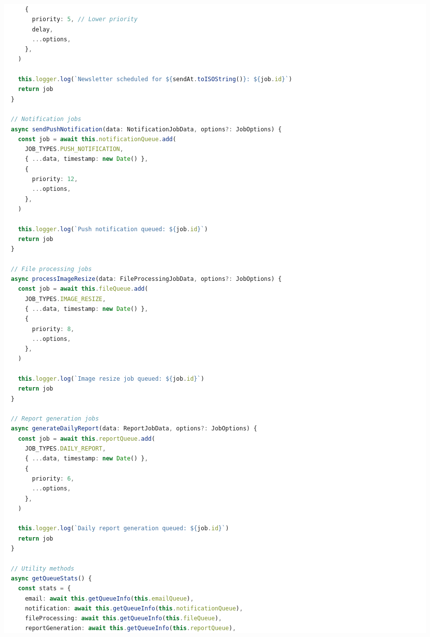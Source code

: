 ```typescript
      {
        priority: 5, // Lower priority
        delay,
        ...options,
      },
    )

    this.logger.log(`Newsletter scheduled for ${sendAt.toISOString()}: ${job.id}`)
    return job
  }

  // Notification jobs
  async sendPushNotification(data: NotificationJobData, options?: JobOptions) {
    const job = await this.notificationQueue.add(
      JOB_TYPES.PUSH_NOTIFICATION,
      { ...data, timestamp: new Date() },
      {
        priority: 12,
        ...options,
      },
    )

    this.logger.log(`Push notification queued: ${job.id}`)
    return job
  }

  // File processing jobs
  async processImageResize(data: FileProcessingJobData, options?: JobOptions) {
    const job = await this.fileQueue.add(
      JOB_TYPES.IMAGE_RESIZE,
      { ...data, timestamp: new Date() },
      {
        priority: 8,
        ...options,
      },
    )

    this.logger.log(`Image resize job queued: ${job.id}`)
    return job
  }

  // Report generation jobs
  async generateDailyReport(data: ReportJobData, options?: JobOptions) {
    const job = await this.reportQueue.add(
      JOB_TYPES.DAILY_REPORT,
      { ...data, timestamp: new Date() },
      {
        priority: 6,
        ...options,
      },
    )

    this.logger.log(`Daily report generation queued: ${job.id}`)
    return job
  }

  // Utility methods
  async getQueueStats() {
    const stats = {
      email: await this.getQueueInfo(this.emailQueue),
      notification: await this.getQueueInfo(this.notificationQueue),
      fileProcessing: await this.getQueueInfo(this.fileQueue),
      reportGeneration: await this.getQueueInfo(this.reportQueue),
```